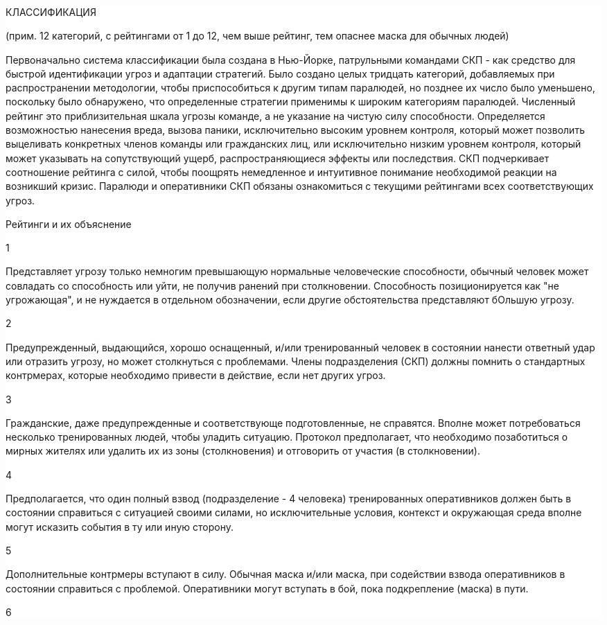 
КЛАССИФИКАЦИЯ

  
   (прим. 12 категорий, с рейтингами от 1 до 12, чем выше рейтинг, тем опаснее маска для обычных людей)
  
   Первоначально система классификации была создана в Нью-Йорке, патрульными командами СКП - как средство для быстрой идентификации угроз и адаптации стратегий. Было создано целых тридцать категорий, добавляемых при распространении методологии, чтобы приспособиться к другим типам паралюдей, но позднее их число было уменьшено, поскольку было обнаружено, что определенные стратегии применимы к широким категориям паралюдей.
   Численный рейтинг это приблизительная шкала угрозы команде, а не указание на чистую силу способности. Определяется возможностью нанесения вреда, вызова паники, исключительно высоким уровнем контроля, который может позволить выцеливать конкретных членов команды или гражданских лиц, или исключительно низким уровнем контроля, который может указывать на сопутствующий ущерб, распространяющиеся эффекты или последствия. СКП подчеркивает соотношение рейтинга с силой, чтобы поощрять немедленное и интуитивное понимание необходимой реакции на возникший кризис.
   Паралюди и оперативники СКП обязаны ознакомиться с текущими рейтингами всех соответствующих угроз.
  
Рейтинги и их объяснение

  
1

  
   Представляет угрозу только немногим превышающую нормальные человеческие способности, обычный человек может совладать со способность или уйти, не получив ранений при столкновении. Способность позиционируется как "не угрожающая", и не нуждается в отдельном обозначении, если другие обстоятельства представляют бОльшую угрозу.
  
2

  
   Предупрежденный, выдающийся, хорошо оснащенный, и/или тренированный человек в состоянии нанести ответный удар или отразить угрозу, но может столкнуться с проблемами. Члены подразделения (СКП) должны помнить о стандартных контрмерах, которые необходимо привести в действие, если нет других угроз.
  
3

  
   Гражданские, даже предупрежденные и соответствующе подготовленные, не справятся. Вполне может потребоваться несколько тренированных людей, чтобы уладить ситуацию. Протокол предполагает, что необходимо позаботиться о мирных жителях или удалить их из зоны (столкновения) и отговорить от участия (в столкновении).
  
4

  
   Предполагается, что один полный взвод (подразделение - 4 человека) тренированных оперативников должен быть в состоянии справиться с ситуацией своими силами, но исключительные условия, контекст и окружающая среда вполне могут исказить события в ту или иную сторону.
  
5

  
   Дополнительные контрмеры вступают в силу. Обычная маска и/или маска, при содействии взвода оперативников в состоянии справиться с проблемой. Оперативники могут вступать в бой, пока подкрепление (маска) в пути.
  
6
